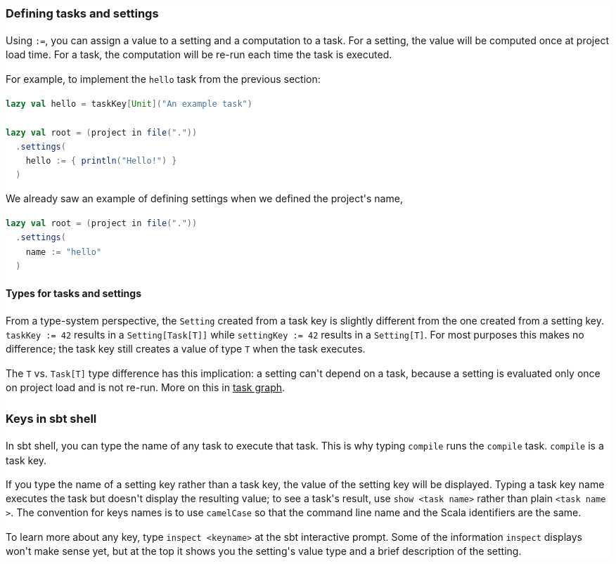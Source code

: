 ### Defining tasks and settings

Using `:=`, you can assign a value to a setting and a computation to a
task. For a setting, the value will be computed once at project load
time. For a task, the computation will be re-run each time the task is
executed.

For example, to implement the `hello` task from the previous section:

```scala
lazy val hello = taskKey[Unit]("An example task")

lazy val root = (project in file("."))
  .settings(
    hello := { println("Hello!") }
  )
```

We already saw an example of defining settings when we defined the
project's name,

```scala
lazy val root = (project in file("."))
  .settings(
    name := "hello"
  )
```

#### Types for tasks and settings

From a type-system perspective, the `Setting` created from a task key is
slightly different from the one created from a setting key.
`taskKey := 42` results in a `Setting[Task[T]]` while `settingKey := 42`
results in a `Setting[T]`. For most purposes this makes no difference; the
task key still creates a value of type `T` when the task executes.

The `T` vs. `Task[T]` type difference has this implication: a setting can't
depend on a task, because a setting is evaluated only once on project
load and is not re-run. More on this in [task graph][Task-Graph].

### Keys in sbt shell

In sbt shell, you can type the name of any task to execute
that task. This is why typing `compile` runs the `compile` task. `compile` is
a task key.

If you type the name of a setting key rather than a task key, the value
of the setting key will be displayed. Typing a task key name executes
the task but doesn't display the resulting value; to see a task's
result, use `show <task name>` rather than plain `<task name>`. The
convention for keys names is to use `camelCase` so that the command line
name and the Scala identifiers are the same.

To learn more about any key, type `inspect <keyname>` at the sbt
interactive prompt. Some of the information `inspect` displays won't make
sense yet, but at the top it shows you the setting's value type and a
brief description of the setting.


  [Getting-Started]: Getting-Started.html
  [Setup]: Setup.html
  [Basic-Def]: Basic-Def.html
  [Library-Dependencies]: Library-Dependencies.html
  [Multi-Project]: Multi-Project.html
  [Name-Index]: Name-Index.html
  [Triggered-Execution]: Triggered-Execution.html
  [Java-Sources]: Java-Sources.html
  [Testing]: Testing.html
  [Parallel-Execution]: Parallel-Execution.html
  [Basic-Def]: Basic-Def.html
  [Scopes]: Scopes.html
  [Task-Graph]: Task-Graph.html
  [Basic-Def]: Basic-Def.html
  [Hello]: Hello.html
  [Running]: Running.html
  [MSI]: https://github.com/sbt/sbt/releases/download/v0.13.15/sbt-0.13.15.msi
  [Setup-Notes]: ../docs/Setup-Notes.html
  [Mac]: Installing-sbt-on-Mac.html
  [Windows]: Installing-sbt-on-Windows.html
  [Linux]: Installing-sbt-on-Linux.html
  [ZIP]: https://github.com/sbt/sbt/releases/download/v0.13.15/sbt-0.13.15.zip
  [TGZ]: https://github.com/sbt/sbt/releases/download/v0.13.15/sbt-0.13.15.tgz
  [Manual-Installation]: Manual-Installation.html
  [MSI]: https://github.com/sbt/sbt/releases/download/v0.13.15/sbt-0.13.15.msi
  [ZIP]: https://github.com/sbt/sbt/releases/download/v0.13.15/sbt-0.13.15.zip
  [TGZ]: https://github.com/sbt/sbt/releases/download/v0.13.15/sbt-0.13.15.tgz
  [ZIP]: https://github.com/sbt/sbt/releases/download/v0.13.15/sbt-0.13.15.zip
  [TGZ]: https://github.com/sbt/sbt/releases/download/v0.13.15/sbt-0.13.15.tgz
  [RPM]: https://dl.bintray.com/sbt/rpm/sbt-0.13.15.rpm
  [DEB]: https://dl.bintray.com/sbt/debian/sbt-0.13.15.deb
  [Manual-Installation]: Manual-Installation.html
  [website127]: https://github.com/sbt/website/issues/127
  [Basic-Def]: Basic-Def.html
  [Setup]: Setup.html
  [Running]: Running.html
  [Hello]: Hello.html
  [Setup]: Setup.html
  [Organizing-Build]: Organizing-Build.html
  [Hello]: Hello.html
  [Setup]: Setup.html
  [Triggered-Execution]: ../docs/Triggered-Execution.html
  [Command-Line-Reference]: ../docs/Command-Line-Reference.html
  [Task-Graph]: Task-Graph.html
  [Bare-Def]: Bare-Def.html
  [Full-Def]: Full-Def.html
  [Running]: Running.html
  [Library-Dependencies]: Library-Dependencies.html
  [Input-Tasks]: ../docs/Input-Tasks.html
  [Basic-Def]: Basic-Def.html
  [Scopes]: Scopes.html
  [Make]: https://en.wikipedia.org/wiki/Make_(software)
  [Ant]: http://ant.apache.org/
  [Rake]: https://ruby.github.io/rake/
  [Basic-Def]: Basic-Def.html
  [Task-Graph]: Task-Graph.html
  [Library-Dependencies]: Library-Dependencies.html
  [Multi-Project]: Multi-Project.html
  [Inspecting-Settings]: ../docs/Inspecting-Settings.html
  [Scope-Delegation]: Scope-Delegation.html
  [Scopes]: Scopes.html
  [Basic-Def]: Basic-Def.html
  [Scopes]: Scopes.html
  [Basic-Def]: Basic-Def.html
  [Scopes]: Scopes.html
  [Task-Graph]: Task-Graph.html
  [external-maven-ivy]: ../docs/Library-Management.html#external-maven-ivy
  [Cross-Build]: ../docs/Cross-Build.html
  [Resolvers]: ../docs/Resolvers.html
  [Library-Management]: ../docs/Library-Management.html
  [Basic-Def]: Basic-Def.html
  [Scopes]: Scopes.html
  [Directories]: Directories.html
  [Organizing-Build]: Organizing-Build.html
  [Basic-Def]: Basic-Def.html
  [Library-Dependencies]: Library-Dependencies.html
  [Multi-Project]: Multi-Project.html
  [global-vs-local-plugins]: ../docs/Best-Practices.html#global-vs-local-plugins
  [Community-Plugins]: ../docs/Community-Plugins.html
  [Plugins]: ../docs/Plugins.html
  [Plugins-Best-Practices]: ../docs/Plugins-Best-Practices.html
  [Task-Graph]: Task-Graph.html
  [Basic-Def]: Basic-Def.html
  [Task-Graph]: Task-Graph.html
  [Using-Plugins]: Using-Plugins.html
  [Organizing-Build]: Organizing-Build.html
  [Input-Tasks]: ../docs/Input-Tasks.html
  [Plugins]: ../docs/Plugins.html
  [Tasks]: ../docs/Tasks.html
  [Basic-Def]: Basic-Def.html
  [Task-Graph]: Task-Graph.html
  [Using-Plugins]: Using-Plugins.html
  [Library-Dependencies]: Library-Dependencies.html
  [Multi-Project]: Multi-Project.html
  [Plugins]: ../docs/Plugins.html
  [Basic-Def]: Basic-Def.html
  [Scopes]: Scopes.html
  [Using-Plugins]: Using-Plugins.html
  [getting-help]: ../docs/faq.html#getting-help
  [Full-Def]: Full-Def.html
  [Basic-Def]: Basic-Def.html
  [Basic-Def]: Basic-Def.html
  [Using-Plugins]: Using-Plugins.html